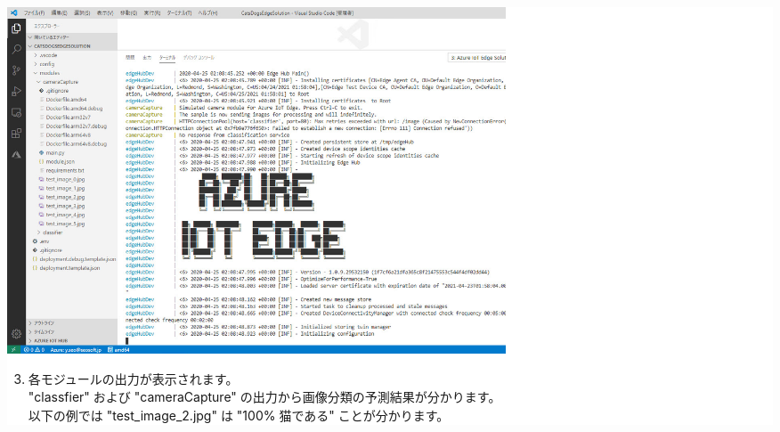    <img src="./images/07/vs_starting_iotedge_simulator.jpg" width="560px" />

3. 各モジュールの出力が表示されます。  
   "classfier" および "cameraCapture" の出力から画像分類の予測結果が分かります。  
   以下の例では "test_image_2.jpg" は "100% 猫である" ことが分かります。
